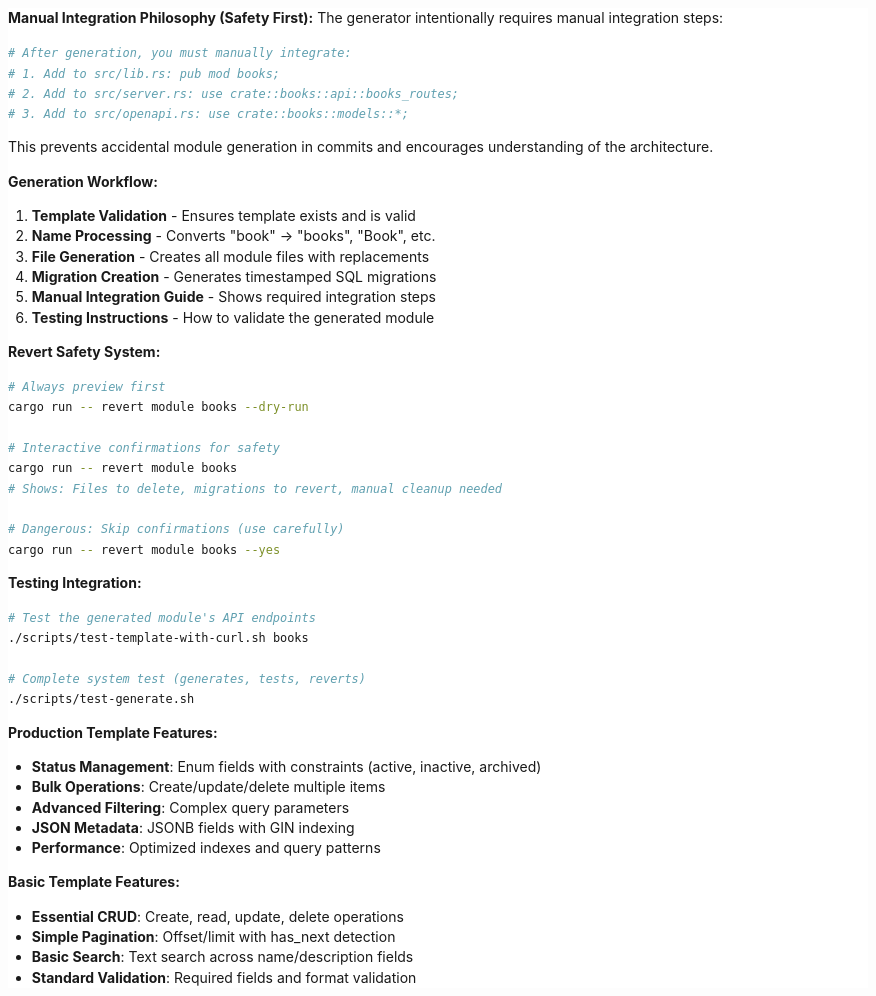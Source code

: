 **Manual Integration Philosophy (Safety First):**
The generator intentionally requires manual integration steps:
```bash
# After generation, you must manually integrate:
# 1. Add to src/lib.rs: pub mod books;
# 2. Add to src/server.rs: use crate::books::api::books_routes;
# 3. Add to src/openapi.rs: use crate::books::models::*;
```

This prevents accidental module generation in commits and encourages understanding of the architecture.

**Generation Workflow:**
1. **Template Validation** - Ensures template exists and is valid
2. **Name Processing** - Converts "book" → "books", "Book", etc.  
3. **File Generation** - Creates all module files with replacements
4. **Migration Creation** - Generates timestamped SQL migrations
5. **Manual Integration Guide** - Shows required integration steps
6. **Testing Instructions** - How to validate the generated module

**Revert Safety System:**
```bash
# Always preview first
cargo run -- revert module books --dry-run

# Interactive confirmations for safety
cargo run -- revert module books
# Shows: Files to delete, migrations to revert, manual cleanup needed

# Dangerous: Skip confirmations (use carefully)
cargo run -- revert module books --yes
```

**Testing Integration:**
```bash
# Test the generated module's API endpoints
./scripts/test-template-with-curl.sh books

# Complete system test (generates, tests, reverts)
./scripts/test-generate.sh
```

**Production Template Features:**
- **Status Management**: Enum fields with constraints (active, inactive, archived)
- **Bulk Operations**: Create/update/delete multiple items
- **Advanced Filtering**: Complex query parameters 
- **JSON Metadata**: JSONB fields with GIN indexing
- **Performance**: Optimized indexes and query patterns

**Basic Template Features:**
- **Essential CRUD**: Create, read, update, delete operations
- **Simple Pagination**: Offset/limit with has_next detection
- **Basic Search**: Text search across name/description fields
- **Standard Validation**: Required fields and format validation
